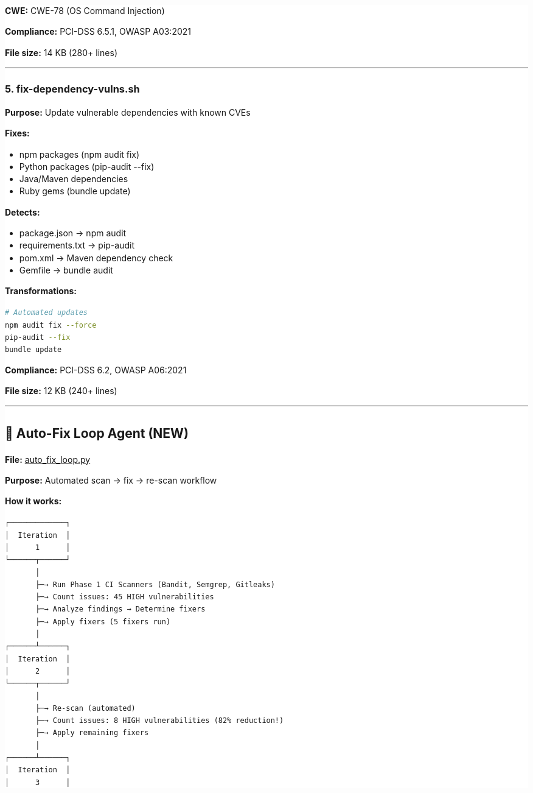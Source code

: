 **CWE:** CWE-78 (OS Command Injection)

**Compliance:** PCI-DSS 6.5.1, OWASP A03:2021

**File size:** 14 KB (280+ lines)

---

### 5. fix-dependency-vulns.sh

**Purpose:** Update vulnerable dependencies with known CVEs

**Fixes:**
- npm packages (npm audit fix)
- Python packages (pip-audit --fix)
- Java/Maven dependencies
- Ruby gems (bundle update)

**Detects:**
- package.json → npm audit
- requirements.txt → pip-audit
- pom.xml → Maven dependency check
- Gemfile → bundle audit

**Transformations:**
```bash
# Automated updates
npm audit fix --force
pip-audit --fix
bundle update
```

**Compliance:** PCI-DSS 6.2, OWASP A06:2021

**File size:** 12 KB (240+ lines)

---

## 🤖 Auto-Fix Loop Agent (NEW)

**File:** [auto_fix_loop.py](2-App-Sec-Fixes/auto_fix_loop.py)

**Purpose:** Automated scan → fix → re-scan workflow

**How it works:**

```
┌─────────────┐
│  Iteration  │
│      1      │
└──────┬──────┘
       │
       ├─→ Run Phase 1 CI Scanners (Bandit, Semgrep, Gitleaks)
       ├─→ Count issues: 45 HIGH vulnerabilities
       ├─→ Analyze findings → Determine fixers
       ├─→ Apply fixers (5 fixers run)
       │
┌──────┴──────┐
│  Iteration  │
│      2      │
└──────┬──────┘
       │
       ├─→ Re-scan (automated)
       ├─→ Count issues: 8 HIGH vulnerabilities (82% reduction!)
       ├─→ Apply remaining fixers
       │
┌──────┴──────┐
│  Iteration  │
│      3      │
```
